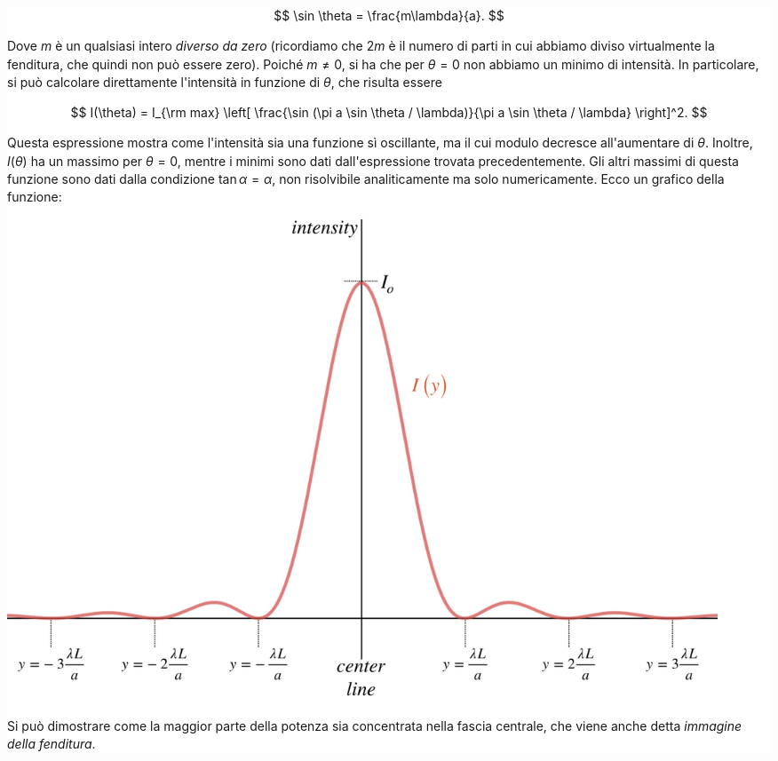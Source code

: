 $$
\sin \theta = \frac{m\lambda}{a}.
$$

Dove $m$ è un qualsiasi intero *diverso da zero* (ricordiamo che $2 m$ è il numero di parti in cui abbiamo diviso virtualmente la fenditura, che quindi non può essere zero). Poiché $m \neq 0$, si ha che per $\theta = 0$ non abbiamo un minimo di intensità. In particolare, si può calcolare direttamente l'intensità in funzione di $\theta$, che risulta essere

$$
I(\theta) = I_{\rm max} \left[ \frac{\sin (\pi a \sin \theta / \lambda)}{\pi a \sin \theta / \lambda} \right]^2.
$$

Questa espressione mostra come l'intensità sia una funzione sì oscillante, ma il cui modulo decresce all'aumentare di $\theta$. Inoltre, $I(\theta)$ ha un massimo per $\theta = 0$, mentre i minimi sono dati dall'espressione trovata precedentemente. Gli altri massimi di questa funzione sono dati dalla condizione $\tan \alpha = \alpha$, non risolvibile analiticamente ma solo numericamente. Ecco un grafico della funzione:

<img src="../../images/fisica2/diffraction_intensity.png" width="800"/>

Si può dimostrare come la maggior parte della potenza sia concentrata nella fascia centrale, che viene anche detta *immagine della fenditura*.
